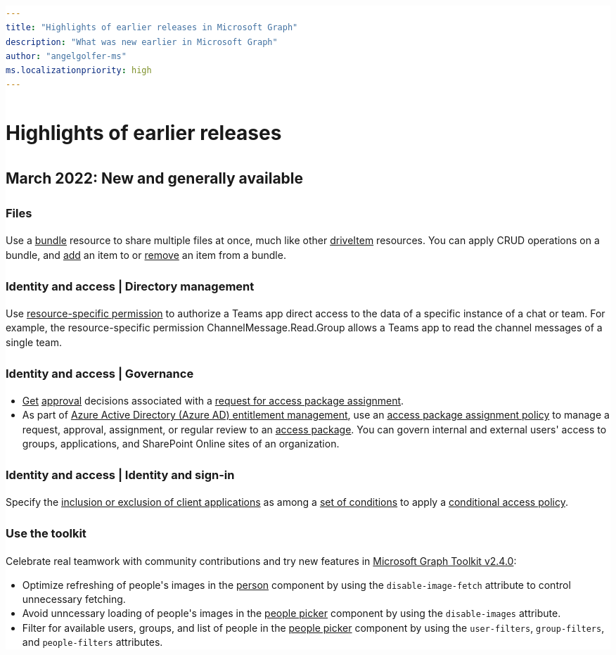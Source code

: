 ```yaml
---
title: "Highlights of earlier releases in Microsoft Graph"
description: "What was new earlier in Microsoft Graph"
author: "angelgolfer-ms"
ms.localizationpriority: high
---
```


# Highlights of earlier releases

## March 2022: New and generally available

### Files
Use a [bundle](/graph/api/resources/bundle) resource to share multiple files at once, much like other [driveItem](/graph/api/resources/driveitem) resources. You can apply CRUD operations on a bundle, and [add](/graph/api/bundle-additem) an item to or [remove](/graph/api/bundle-removeitem) an item from a bundle.

### Identity and access | Directory management
Use [resource-specific permission](/graph/api/resources/resourcespecificpermission) to authorize a Teams app direct access to the data of a specific instance of a chat or team. For example, the resource-specific permission ChannelMessage.Read.Group allows a Teams app to read the channel messages of a single team.

### Identity and access | Governance
- [Get](/graph/api/approval-get) [approval](/graph/api/resources/approval) decisions associated with a [request for access package assignment](/graph/api/resources/accesspackageassignmentrequest).
- As part of [Azure Active Directory (Azure AD) entitlement management](/graph/api/resources/entitlementmanagement-overview), use an [access package assignment policy](/graph/api/resources/accesspackageassignmentpolicy) to manage a request, approval, assignment, or regular review to an [access package](/graph/api/resources/accesspackage). You can govern internal and external users' access to groups, applications, and SharePoint Online sites of an organization.

### Identity and access | Identity and sign-in
Specify the [inclusion or exclusion of client applications](/graph/api/resources/conditionalaccessclientapplications) as among a [set of conditions](/graph/api/resources/conditionalAccessConditionSet) to apply a [conditional access policy](/graph/api/resources/conditionalaccesspolicy).

### Use the toolkit
Celebrate real teamwork with community contributions and try new features in [Microsoft Graph Toolkit v2.4.0](https://github.com/microsoftgraph/microsoft-graph-toolkit/releases/tag/v2.4.0):
- Optimize refreshing of people's images in the [person](/graph/toolkit/components/person) component by using the `disable-image-fetch` attribute to control unnecessary fetching.
- Avoid unncessary loading of people's images in the [people picker](/graph/toolkit/components/people-picker) component by using the `disable-images` attribute. 
- Filter for available users, groups, and list of people in the [people picker](/graph/toolkit/components/people-picker) component by using the `user-filters`, `group-filters`, and `people-filters` attributes.
